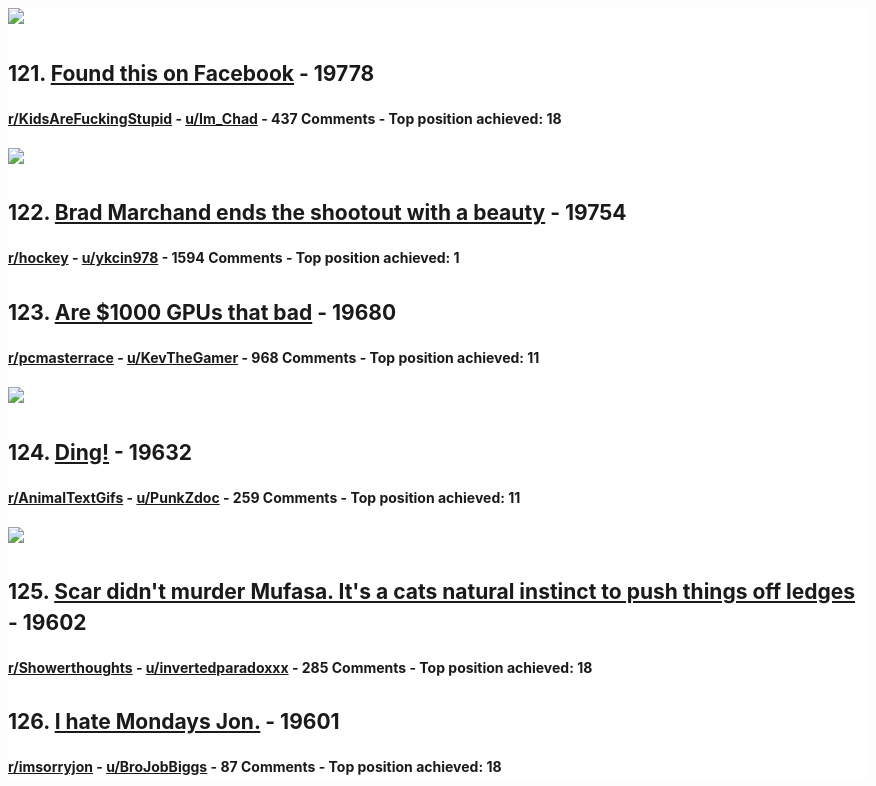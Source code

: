 <a href="https://i.redd.it/0amfwqgvsga41.jpg"><img src="https://b.thumbs.redditmedia.com/Tngkb4_Doz4hreRcKagfIpzazr_cobz7hul7AUKEiLA.jpg"></img></a>

## 121. [Found this on Facebook](http://reddit.com/r/KidsAreFuckingStupid/comments/eo7mnx/found_this_on_facebook/) - 19778
#### [r/KidsAreFuckingStupid](http://reddit.com/r/KidsAreFuckingStupid) - [u/Im_Chad](http://reddit.com/u/Im_Chad) - 437 Comments - Top position achieved: 18

<a href="https://i.redd.it/pld607td4la41.jpg"><img src="https://b.thumbs.redditmedia.com/rqUkFUu96Ons31OYLfn2lOPQHloiV_p4yGk59bddIcA.jpg"></img></a>

## 122. [Brad Marchand ends the shootout with a beauty](http://reddit.com/r/hockey/comments/eof4kl/brad_marchand_ends_the_shootout_with_a_beauty/) - 19754
#### [r/hockey](http://reddit.com/r/hockey) - [u/ykcin978](http://reddit.com/u/ykcin978) - 1594 Comments - Top position achieved: 1

## 123. [Are $1000 GPUs that bad](http://reddit.com/r/pcmasterrace/comments/eny1qr/are_1000_gpus_that_bad/) - 19680
#### [r/pcmasterrace](http://reddit.com/r/pcmasterrace) - [u/KevTheGamer](http://reddit.com/u/KevTheGamer) - 968 Comments - Top position achieved: 11

<a href="https://i.redd.it/0gje0zd7nga41.jpg"><img src="https://a.thumbs.redditmedia.com/HmTZzw6zilo90NZqcOoIvoQ7xDkjgxITvzhbZFetoE0.jpg"></img></a>

## 124. [Ding!](http://reddit.com/r/AnimalTextGifs/comments/eo80bv/ding/) - 19632
#### [r/AnimalTextGifs](http://reddit.com/r/AnimalTextGifs) - [u/PunkZdoc](http://reddit.com/u/PunkZdoc) - 259 Comments - Top position achieved: 11

<a href="https://v.redd.it/pb5ccu9f9la41"><img src="https://b.thumbs.redditmedia.com/hdA_3w4mN-3qM9995zcw0ETV0S192iqbMH_9KOvPXdQ.jpg"></img></a>

## 125. [Scar didn't murder Mufasa. It's a cats natural instinct to push things off ledges](http://reddit.com/r/Showerthoughts/comments/eo4och/scar_didnt_murder_mufasa_its_a_cats_natural/) - 19602
#### [r/Showerthoughts](http://reddit.com/r/Showerthoughts) - [u/invertedparadoxxx](http://reddit.com/u/invertedparadoxxx) - 285 Comments - Top position achieved: 18

## 126. [I hate Mondays Jon.](http://reddit.com/r/imsorryjon/comments/eo44f0/i_hate_mondays_jon/) - 19601
#### [r/imsorryjon](http://reddit.com/r/imsorryjon) - [u/BroJobBiggs](http://reddit.com/u/BroJobBiggs) - 87 Comments - Top position achieved: 18
